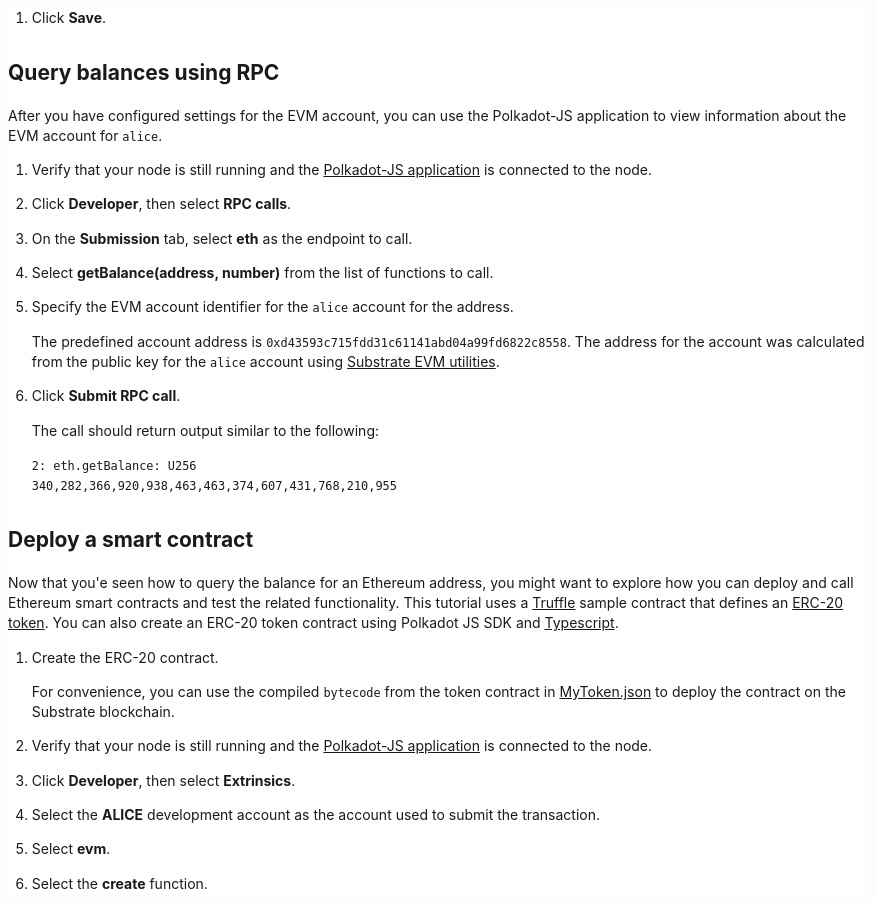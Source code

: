 1. Click **Save**.

## Query balances using RPC

After you have configured settings for the EVM account, you can use the Polkadot-JS application to view information about the EVM account for `alice`.

1. Verify that your node is still running and the [Polkadot-JS application](https://polkadot.js.org/apps/#?rpc=ws://127.0.0.1:9944) is connected to the node.

1. Click **Developer**, then select **RPC calls**.

1. On the **Submission** tab, select **eth** as the endpoint to call.

1. Select **getBalance(address, number)** from the list of functions to call.

1. Specify the EVM account identifier for the `alice` account for the address.

   The predefined account address is `0xd43593c715fdd31c61141abd04a99fd6822c8558`.
   The address for the account was calculated from the public key for the `alice` account using [Substrate EVM utilities](https://github.com/substrate-developer-hub/frontier-node-template/tree/main/utils/README.md#--evm-address-address).

1. Click **Submit RPC call**.

   The call should return output similar to the following:

   ```text
   2: eth.getBalance: U256
   340,282,366,920,938,463,463,374,607,431,768,210,955
   ```

## Deploy a smart contract

Now that you'e seen how to query the balance for an Ethereum address, you might want to explore how you can deploy and call Ethereum smart contracts and test the related functionality.
This tutorial uses a [Truffle](https://www.trufflesuite.com/truffle) sample contract that defines an [ERC-20 token](https://github.com/substrate-developer-hub/frontier-node-template/blob/main/examples/contract-erc20/truffle/contracts/MyToken.sol).
You can also create an ERC-20 token contract using Polkadot JS SDK and [Typescript](https://github.com/substrate-developer-hub/frontier-node-template/tree/main/examples/contract-erc20).

1. Create the ERC-20 contract.

   For convenience, you can use the compiled `bytecode` from the token contract in [MyToken.json](https://github.com/substrate-developer-hub/frontier-node-template/blob/main/examples/contract-erc20/truffle/contracts/MyToken.json) to deploy the contract on the Substrate blockchain.

1. Verify that your node is still running and the [Polkadot-JS application](https://polkadot.js.org/apps/#?rpc=ws://127.0.0.1:9944) is connected to the node.

1. Click **Developer**, then select **Extrinsics**.

1. Select the **ALICE** development account as the account used to submit the transaction.

1. Select **evm**.

1. Select the **create** function.
